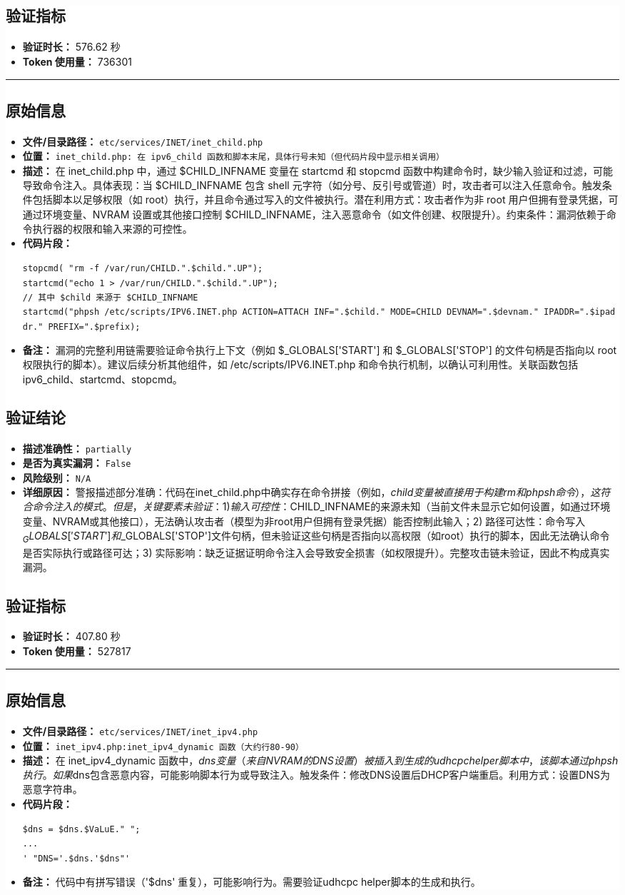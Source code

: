 ## 验证指标

- **验证时长：** 576.62 秒
- **Token 使用量：** 736301

---

## 原始信息

- **文件/目录路径：** `etc/services/INET/inet_child.php`
- **位置：** `inet_child.php: 在 ipv6_child 函数和脚本末尾，具体行号未知（但代码片段中显示相关调用）`
- **描述：** 在 inet_child.php 中，通过 $CHILD_INFNAME 变量在 startcmd 和 stopcmd 函数中构建命令时，缺少输入验证和过滤，可能导致命令注入。具体表现：当 $CHILD_INFNAME 包含 shell 元字符（如分号、反引号或管道）时，攻击者可以注入任意命令。触发条件包括脚本以足够权限（如 root）执行，并且命令通过写入的文件被执行。潜在利用方式：攻击者作为非 root 用户但拥有登录凭据，可通过环境变量、NVRAM 设置或其他接口控制 $CHILD_INFNAME，注入恶意命令（如文件创建、权限提升）。约束条件：漏洞依赖于命令执行器的权限和输入来源的可控性。
- **代码片段：**
  ```
  stopcmd( "rm -f /var/run/CHILD.".$child.".UP");
  startcmd("echo 1 > /var/run/CHILD.".$child.".UP");
  // 其中 $child 来源于 $CHILD_INFNAME
  startcmd("phpsh /etc/scripts/IPV6.INET.php ACTION=ATTACH INF=".$child." MODE=CHILD DEVNAM=".$devnam." IPADDR=".$ipaddr." PREFIX=".$prefix);
  ```
- **备注：** 漏洞的完整利用链需要验证命令执行上下文（例如 $_GLOBALS['START'] 和 $_GLOBALS['STOP'] 的文件句柄是否指向以 root 权限执行的脚本）。建议后续分析其他组件，如 /etc/scripts/IPV6.INET.php 和命令执行机制，以确认可利用性。关联函数包括 ipv6_child、startcmd、stopcmd。

## 验证结论

- **描述准确性：** `partially`
- **是否为真实漏洞：** `False`
- **风险级别：** `N/A`
- **详细原因：** 警报描述部分准确：代码在inet_child.php中确实存在命令拼接（例如，$child变量被直接用于构建rm和phpsh命令），这符合命令注入的模式。但是，关键要素未验证：1) 输入可控性：$CHILD_INFNAME的来源未知（当前文件未显示它如何设置，如通过环境变量、NVRAM或其他接口），无法确认攻击者（模型为非root用户但拥有登录凭据）能否控制此输入；2) 路径可达性：命令写入$_GLOBALS['START']和$_GLOBALS['STOP']文件句柄，但未验证这些句柄是否指向以高权限（如root）执行的脚本，因此无法确认命令是否实际执行或路径可达；3) 实际影响：缺乏证据证明命令注入会导致安全损害（如权限提升）。完整攻击链未验证，因此不构成真实漏洞。

## 验证指标

- **验证时长：** 407.80 秒
- **Token 使用量：** 527817

---

## 原始信息

- **文件/目录路径：** `etc/services/INET/inet_ipv4.php`
- **位置：** `inet_ipv4.php:inet_ipv4_dynamic 函数（大约行80-90）`
- **描述：** 在 inet_ipv4_dynamic 函数中，$dns 变量（来自NVRAM的DNS设置）被插入到生成的udhcpc helper脚本中，该脚本通过phpsh执行。如果$dns包含恶意内容，可能影响脚本行为或导致注入。触发条件：修改DNS设置后DHCP客户端重启。利用方式：设置DNS为恶意字符串。
- **代码片段：**
  ```
  $dns = $dns.$VaLuE." ";
  ...
  ' "DNS='.$dns.'$dns"'
  ```
- **备注：** 代码中有拼写错误（'$dns' 重复），可能影响行为。需要验证udhcpc helper脚本的生成和执行。
